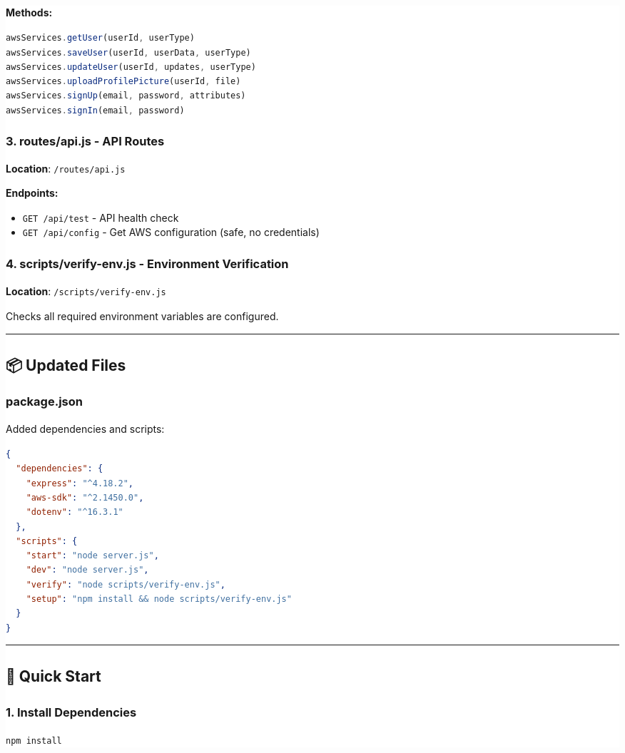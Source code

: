 **Methods:**
```javascript
awsServices.getUser(userId, userType)
awsServices.saveUser(userId, userData, userType)
awsServices.updateUser(userId, updates, userType)
awsServices.uploadProfilePicture(userId, file)
awsServices.signUp(email, password, attributes)
awsServices.signIn(email, password)
```

### 3. **routes/api.js** - API Routes
**Location**: `/routes/api.js`

**Endpoints:**
- `GET /api/test` - API health check
- `GET /api/config` - Get AWS configuration (safe, no credentials)

### 4. **scripts/verify-env.js** - Environment Verification
**Location**: `/scripts/verify-env.js`

Checks all required environment variables are configured.

---

## 📦 Updated Files

### **package.json**
Added dependencies and scripts:
```json
{
  "dependencies": {
    "express": "^4.18.2",
    "aws-sdk": "^2.1450.0",
    "dotenv": "^16.3.1"
  },
  "scripts": {
    "start": "node server.js",
    "dev": "node server.js",
    "verify": "node scripts/verify-env.js",
    "setup": "npm install && node scripts/verify-env.js"
  }
}
```

---

## 🚀 Quick Start

### 1. Install Dependencies
```bash
npm install
```
